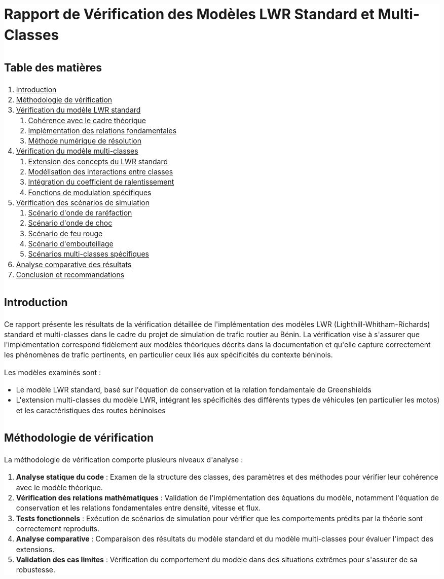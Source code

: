 # Rapport de Vérification des Modèles LWR Standard et Multi-Classes

## Table des matières
1. [Introduction](#introduction)
2. [Méthodologie de vérification](#méthodologie-de-vérification)
3. [Vérification du modèle LWR standard](#vérification-du-modèle-lwr-standard)
   1. [Cohérence avec le cadre théorique](#cohérence-avec-le-cadre-théorique)
   2. [Implémentation des relations fondamentales](#implémentation-des-relations-fondamentales)
   3. [Méthode numérique de résolution](#méthode-numérique-de-résolution)
4. [Vérification du modèle multi-classes](#vérification-du-modèle-multi-classes)
   1. [Extension des concepts du LWR standard](#extension-des-concepts-du-lwr-standard)
   2. [Modélisation des interactions entre classes](#modélisation-des-interactions-entre-classes)
   3. [Intégration du coefficient de ralentissement](#intégration-du-coefficient-de-ralentissement)
   4. [Fonctions de modulation spécifiques](#fonctions-de-modulation-spécifiques)
5. [Vérification des scénarios de simulation](#vérification-des-scénarios-de-simulation)
   1. [Scénario d'onde de raréfaction](#scénario-donde-de-raréfaction)
   2. [Scénario d'onde de choc](#scénario-donde-de-choc)
   3. [Scénario de feu rouge](#scénario-de-feu-rouge)
   4. [Scénario d'embouteillage](#scénario-dembouteillage)
   5. [Scénarios multi-classes spécifiques](#scénarios-multi-classes-spécifiques)
6. [Analyse comparative des résultats](#analyse-comparative-des-résultats)
7. [Conclusion et recommandations](#conclusion-et-recommandations)

## Introduction

Ce rapport présente les résultats de la vérification détaillée de l'implémentation des modèles LWR (Lighthill-Whitham-Richards) standard et multi-classes dans le cadre du projet de simulation de trafic routier au Bénin. La vérification vise à s'assurer que l'implémentation correspond fidèlement aux modèles théoriques décrits dans la documentation et qu'elle capture correctement les phénomènes de trafic pertinents, en particulier ceux liés aux spécificités du contexte béninois.

Les modèles examinés sont :
- Le modèle LWR standard, basé sur l'équation de conservation et la relation fondamentale de Greenshields
- L'extension multi-classes du modèle LWR, intégrant les spécificités des différents types de véhicules (en particulier les motos) et les caractéristiques des routes béninoises

## Méthodologie de vérification

La méthodologie de vérification comporte plusieurs niveaux d'analyse :

1. **Analyse statique du code** : Examen de la structure des classes, des paramètres et des méthodes pour vérifier leur cohérence avec le modèle théorique.
2. **Vérification des relations mathématiques** : Validation de l'implémentation des équations du modèle, notamment l'équation de conservation et les relations fondamentales entre densité, vitesse et flux.
3. **Tests fonctionnels** : Exécution de scénarios de simulation pour vérifier que les comportements prédits par la théorie sont correctement reproduits.
4. **Analyse comparative** : Comparaison des résultats du modèle standard et du modèle multi-classes pour évaluer l'impact des extensions.
5. **Validation des cas limites** : Vérification du comportement du modèle dans des situations extrêmes pour s'assurer de sa robustesse.
